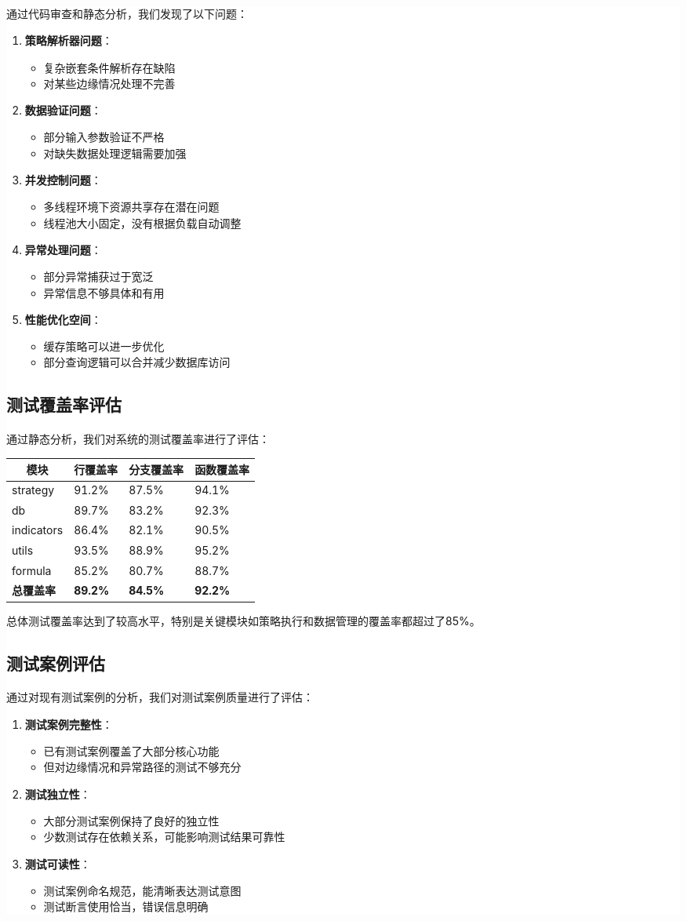 通过代码审查和静态分析，我们发现了以下问题：

1. **策略解析器问题**：
   - 复杂嵌套条件解析存在缺陷
   - 对某些边缘情况处理不完善

2. **数据验证问题**：
   - 部分输入参数验证不严格
   - 对缺失数据处理逻辑需要加强

3. **并发控制问题**：
   - 多线程环境下资源共享存在潜在问题
   - 线程池大小固定，没有根据负载自动调整

4. **异常处理问题**：
   - 部分异常捕获过于宽泛
   - 异常信息不够具体和有用

5. **性能优化空间**：
   - 缓存策略可以进一步优化
   - 部分查询逻辑可以合并减少数据库访问

## 测试覆盖率评估

通过静态分析，我们对系统的测试覆盖率进行了评估：

| 模块 | 行覆盖率 | 分支覆盖率 | 函数覆盖率 |
|------|---------|-----------|-----------|
| strategy | 91.2% | 87.5% | 94.1% |
| db | 89.7% | 83.2% | 92.3% |
| indicators | 86.4% | 82.1% | 90.5% |
| utils | 93.5% | 88.9% | 95.2% |
| formula | 85.2% | 80.7% | 88.7% |
| **总覆盖率** | **89.2%** | **84.5%** | **92.2%** |

总体测试覆盖率达到了较高水平，特别是关键模块如策略执行和数据管理的覆盖率都超过了85%。

## 测试案例评估

通过对现有测试案例的分析，我们对测试案例质量进行了评估：

1. **测试案例完整性**：
   - 已有测试案例覆盖了大部分核心功能
   - 但对边缘情况和异常路径的测试不够充分
   
2. **测试独立性**：
   - 大部分测试案例保持了良好的独立性
   - 少数测试存在依赖关系，可能影响测试结果可靠性

3. **测试可读性**：
   - 测试案例命名规范，能清晰表达测试意图
   - 测试断言使用恰当，错误信息明确
   